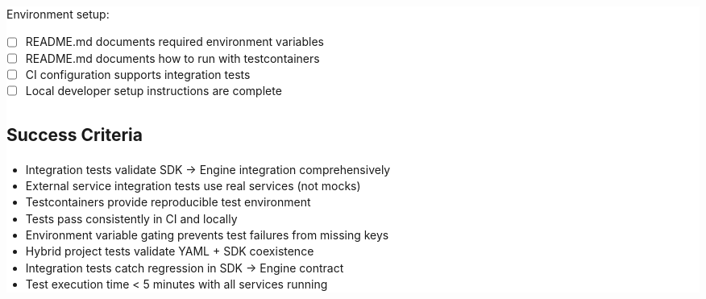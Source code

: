 Environment setup:
- [ ] README.md documents required environment variables
- [ ] README.md documents how to run with testcontainers
- [ ] CI configuration supports integration tests
- [ ] Local developer setup instructions are complete

## Success Criteria

- Integration tests validate SDK → Engine integration comprehensively
- External service integration tests use real services (not mocks)
- Testcontainers provide reproducible test environment
- Tests pass consistently in CI and locally
- Environment variable gating prevents test failures from missing keys
- Hybrid project tests validate YAML + SDK coexistence
- Integration tests catch regression in SDK → Engine contract
- Test execution time < 5 minutes with all services running

